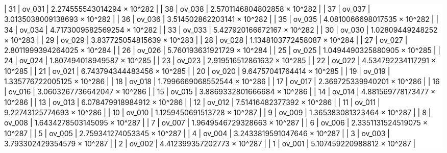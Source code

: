 | 31 | ov_031 | 2.274555543014294 × 10^282 |
| 38 | ov_038 | 2.5701146804802858 × 10^282 |
| 37 | ov_037 | 3.0135038009138693 × 10^282 |
| 36 | ov_036 | 3.514502862203141 × 10^282 |
| 35 | ov_035 | 4.0810066698017535 × 10^282 |
| 34 | ov_034 | 4.7173009582569254 × 10^282 |
| 33 | ov_033 | 5.427920166672167 × 10^282 |
| 30 | ov_030 | 1.02809449248252 × 10^283 |
| 29 | ov_029 | 3.837725054815639 × 10^283 |
| 28 | ov_028 | 1.1348103772458087 × 10^284 |
| 27 | ov_027 | 2.8011999394264025 × 10^284 |
| 26 | ov_026 | 5.760193631921729 × 10^284 |
| 25 | ov_025 | 1.0494490325880905 × 10^285 |
| 24 | ov_024 | 1.807494018949587 × 10^285 |
| 23 | ov_023 | 2.919516512861632 × 10^285 |
| 22 | ov_022 | 4.534792234117291 × 10^285 |
| 21 | ov_021 | 6.743794344483456 × 10^285 |
| 20 | ov_020 | 9.64757041764414 × 10^285 |
| 19 | ov_019 | 1.335776722005125 × 10^286 |
| 18 | ov_018 | 1.7996669068552544 × 10^286 |
| 17 | ov_017 | 2.369725339940201 × 10^286 |
| 16 | ov_016 | 3.0603267736642047 × 10^286 |
| 15 | ov_015 | 3.8869332801666684 × 10^286 |
| 14 | ov_014 | 4.881569778173477 × 10^286 |
| 13 | ov_013 | 6.078479918984912 × 10^286 |
| 12 | ov_012 | 7.51416482377392 × 10^286 |
| 11 | ov_011 | 9.22743125774693 × 10^286 |
| 10 | ov_010 | 1.1259450691513728 × 10^287 |
| 9 | ov_009 | 1.365383081323464 × 10^287 |
| 8 | ov_008 | 1.6434278503145095 × 10^287 |
| 7 | ov_007 | 1.9649546729328663 × 10^287 |
| 6 | ov_006 | 2.3351131524519075 × 10^287 |
| 5 | ov_005 | 2.759341274053345 × 10^287 |
| 4 | ov_004 | 3.2433819591047646 × 10^287 |
| 3 | ov_003 | 3.793302429354579 × 10^287 |
| 2 | ov_002 | 4.412399357202773 × 10^287 |
| 1 | ov_001 | 5.107459220988812 × 10^287 |

